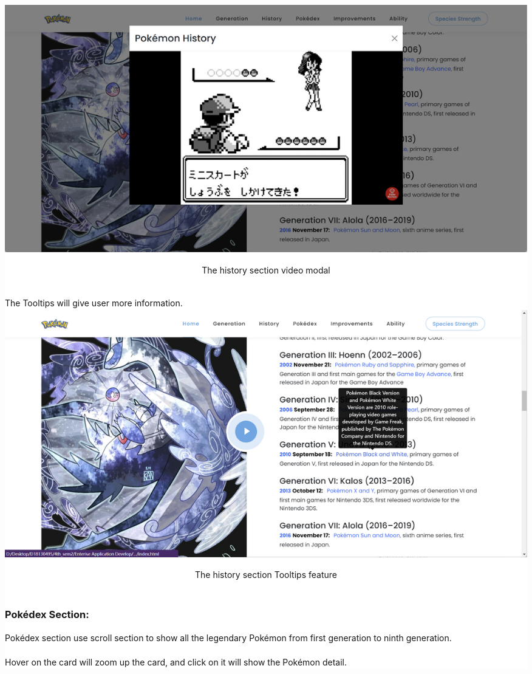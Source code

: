 ![](docs/images/history-video.png) <center>The history section video modal</center><br>

The Tooltips will give user more information.<br>
![](docs/images/history-pop.png) <center>The history section Tooltips feature</center><br>

### Pokédex Section:
Pokédex section use scroll section to show all the legendary Pokémon from first generation to ninth generation.
<br><br>
Hover on the card will zoom up the card, and click on it will show the Pokémon detail.
